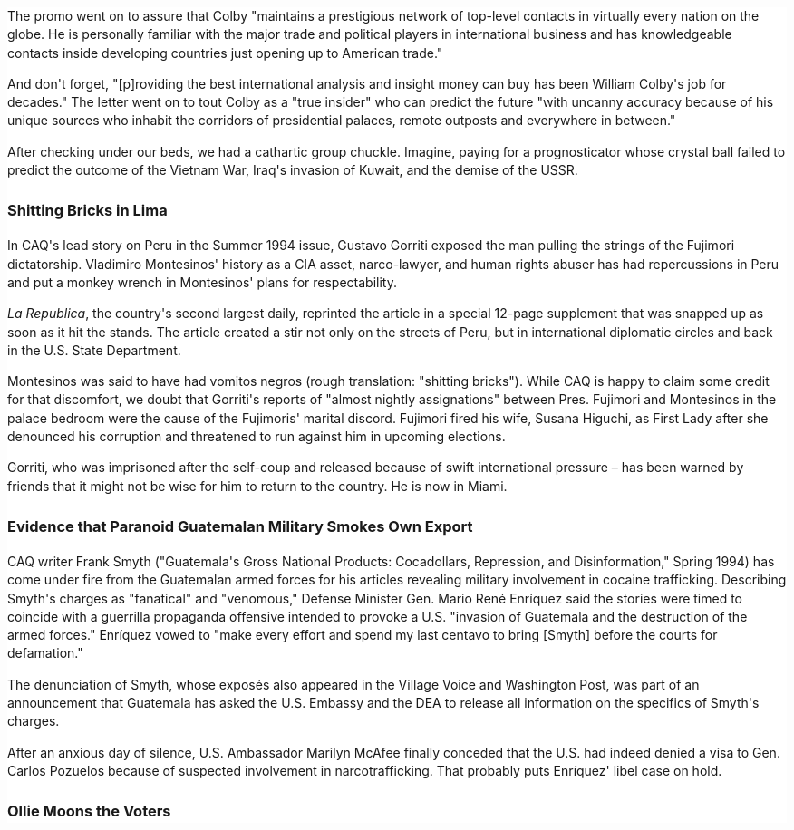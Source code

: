 The promo went on to assure that Colby "maintains a prestigious network of top-level contacts in virtually every nation on the globe. He is personally familiar with the major trade and political players in international business and has knowledgeable contacts inside developing countries just opening up to American trade."

And don't forget, "[p]roviding the best international analysis and insight money can buy has been William Colby's job for decades." The letter went on to tout Colby as a "true insider" who can predict the future "with uncanny accuracy because of his unique sources who inhabit the corridors of presidential palaces, remote outposts and everywhere in between."

After checking under our beds, we had a cathartic group chuckle. Imagine, paying for a prognosticator whose crystal ball failed to predict the outcome of the Vietnam War, Iraq's invasion of Kuwait, and the demise of the USSR.

### Shitting Bricks in Lima

In CAQ's lead story on Peru in the Summer 1994 issue, Gustavo Gorriti exposed the man pulling the strings of the Fujimori dictatorship. Vladimiro Montesinos' history as a CIA asset, narco-lawyer, and human rights abuser has had repercussions in Peru and put a monkey wrench in Montesinos' plans for respectability.

*La Republica*, the country's second largest daily, reprinted the article in a special 12-page supplement that was snapped up as soon as it hit the stands. The article created a stir not only on the streets of Peru, but in international diplomatic circles and back in the U.S. State Department.

Montesinos was said to have had vomitos negros (rough translation: "shitting bricks"). While CAQ is happy to claim some credit for that discomfort, we doubt that Gorriti's reports of "almost nightly assignations" between Pres. Fujimori and Montesinos in the palace bedroom were the cause of the Fujimoris' marital discord. Fujimori fired his wife, Susana Higuchi, as First Lady after she denounced his corruption and threatened to run against him in upcoming elections.

Gorriti, who was imprisoned after the self-coup and released because of swift international pressure – has been warned by friends that it might not be wise for him to return to the country. He is now in Miami.

### Evidence that Paranoid Guatemalan Military Smokes Own Export

CAQ writer Frank Smyth ("Guatemala's Gross National Products: Cocadollars, Repression, and Disinformation," Spring 1994) has come under fire from the Guatemalan armed forces for his articles revealing military involvement in cocaine trafficking. Describing Smyth's charges as "fanatical" and "venomous," Defense Minister Gen. Mario René Enríquez said the stories were timed to coincide with a guerrilla propaganda offensive intended to provoke a U.S. "invasion of Guatemala and the destruction of the armed forces." Enríquez vowed to "make every effort and spend my last centavo to bring [Smyth] before the courts for defamation."

The denunciation of Smyth, whose exposés also appeared in the Village Voice and Washington Post, was part of an announcement that Guatemala has asked the U.S. Embassy and the DEA to release all information on the specifics of Smyth's charges.

After an anxious day of silence, U.S. Ambassador Marilyn McAfee finally conceded that the U.S. had indeed denied a visa to Gen. Carlos Pozuelos because of suspected involvement in narcotrafficking. That probably puts Enríquez' libel case on hold.

### Ollie Moons the Voters
